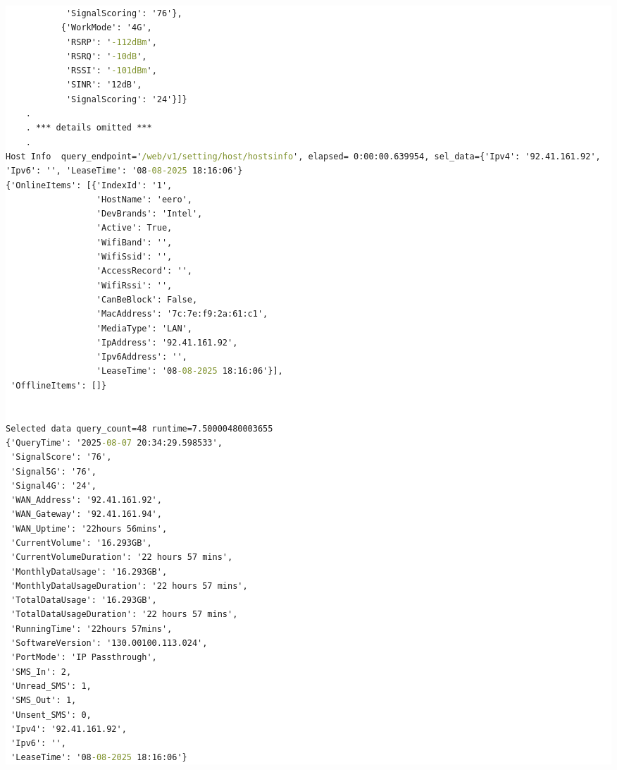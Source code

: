 ```cmd
            'SignalScoring': '76'},
           {'WorkMode': '4G',
            'RSRP': '-112dBm',
            'RSRQ': '-10dB',
            'RSSI': '-101dBm',
            'SINR': '12dB',
            'SignalScoring': '24'}]}
    .
    . *** details omitted ***
    .
Host Info  query_endpoint='/web/v1/setting/host/hostsinfo', elapsed= 0:00:00.639954, sel_data={'Ipv4': '92.41.161.92', 'Ipv6': '', 'LeaseTime': '08-08-2025 18:16:06'}
{'OnlineItems': [{'IndexId': '1',
                  'HostName': 'eero',
                  'DevBrands': 'Intel',
                  'Active': True,
                  'WifiBand': '',
                  'WifiSsid': '',
                  'AccessRecord': '',
                  'WifiRssi': '',
                  'CanBeBlock': False,
                  'MacAddress': '7c:7e:f9:2a:61:c1',
                  'MediaType': 'LAN',
                  'IpAddress': '92.41.161.92',
                  'Ipv6Address': '',
                  'LeaseTime': '08-08-2025 18:16:06'}],
 'OfflineItems': []}


Selected data query_count=48 runtime=7.50000480003655
{'QueryTime': '2025-08-07 20:34:29.598533',
 'SignalScore': '76',
 'Signal5G': '76',
 'Signal4G': '24',
 'WAN_Address': '92.41.161.92',
 'WAN_Gateway': '92.41.161.94',
 'WAN_Uptime': '22hours 56mins',
 'CurrentVolume': '16.293GB',
 'CurrentVolumeDuration': '22 hours 57 mins',
 'MonthlyDataUsage': '16.293GB',
 'MonthlyDataUsageDuration': '22 hours 57 mins',
 'TotalDataUsage': '16.293GB',
 'TotalDataUsageDuration': '22 hours 57 mins',
 'RunningTime': '22hours 57mins',
 'SoftwareVersion': '130.00100.113.024',
 'PortMode': 'IP Passthrough',
 'SMS_In': 2,
 'Unread_SMS': 1,
 'SMS_Out': 1,
 'Unsent_SMS': 0,
 'Ipv4': '92.41.161.92',
 'Ipv6': '',
 'LeaseTime': '08-08-2025 18:16:06'}
```
